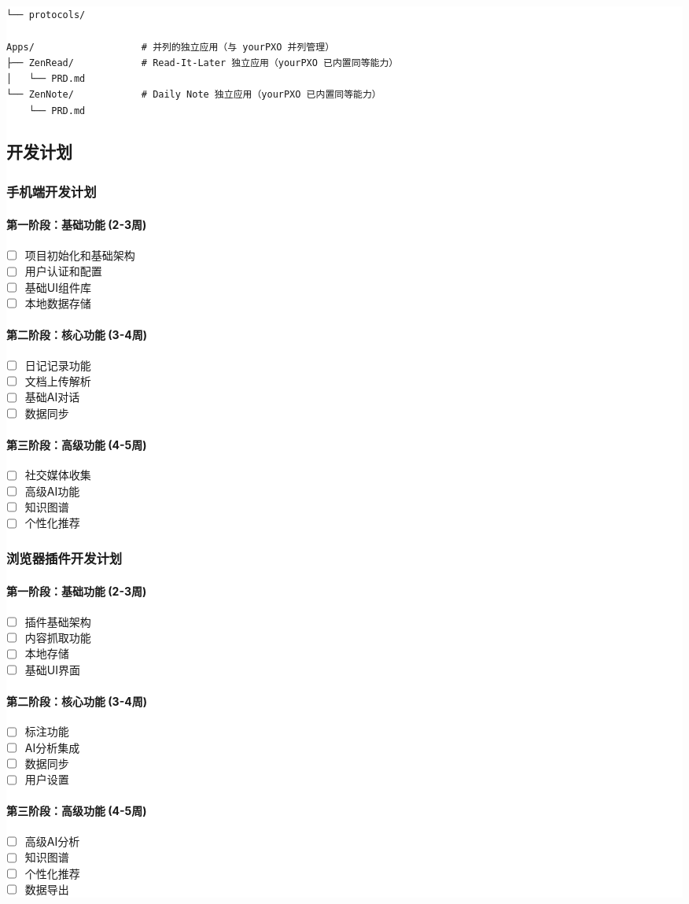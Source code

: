 ```
└── protocols/

Apps/                   # 并列的独立应用（与 yourPXO 并列管理）
├── ZenRead/            # Read-It-Later 独立应用（yourPXO 已内置同等能力）
│   └── PRD.md
└── ZenNote/            # Daily Note 独立应用（yourPXO 已内置同等能力）
    └── PRD.md
```

## 开发计划

### 手机端开发计划

#### 第一阶段：基础功能 (2-3周)
- [ ] 项目初始化和基础架构
- [ ] 用户认证和配置
- [ ] 基础UI组件库
- [ ] 本地数据存储

#### 第二阶段：核心功能 (3-4周)
- [ ] 日记记录功能
- [ ] 文档上传解析
- [ ] 基础AI对话
- [ ] 数据同步

#### 第三阶段：高级功能 (4-5周)
- [ ] 社交媒体收集
- [ ] 高级AI功能
- [ ] 知识图谱
- [ ] 个性化推荐

### 浏览器插件开发计划

#### 第一阶段：基础功能 (2-3周)
- [ ] 插件基础架构
- [ ] 内容抓取功能
- [ ] 本地存储
- [ ] 基础UI界面

#### 第二阶段：核心功能 (3-4周)
- [ ] 标注功能
- [ ] AI分析集成
- [ ] 数据同步
- [ ] 用户设置

#### 第三阶段：高级功能 (4-5周)
- [ ] 高级AI分析
- [ ] 知识图谱
- [ ] 个性化推荐
- [ ] 数据导出
